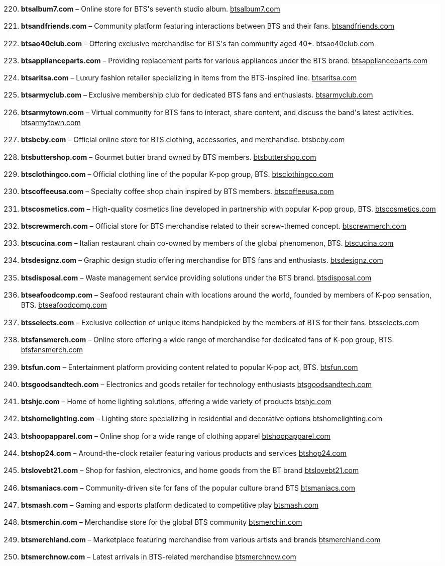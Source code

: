 220. **btsalbum7.com** – Online store for BTS's seventh studio album. [btsalbum7.com](http://btsalbum7.com)
221. **btsandfriends.com** – Community platform featuring interactions between BTS and their fans. [btsandfriends.com](http://btsandfriends.com)
222. **btsao40club.com** – Offering exclusive merchandise for BTS's fan community aged 40+. [btsao40club.com](http://btsao40club.com)
223. **btsapplianceparts.com** – Providing replacement parts for various appliances under the BTS brand. [btsapplianceparts.com](http://btsapplianceparts.com)
224. **btsaritsa.com** – Luxury fashion retailer specializing in items from the BTS-inspired line. [btsaritsa.com](http://btsaritsa.com)
225. **btsarmyclub.com** – Exclusive membership club for dedicated BTS fans and enthusiasts. [btsarmyclub.com](http://btsarmyclub.com)
226. **btsarmytown.com** – Virtual community for BTS fans to interact, share content, and discuss the band's latest activities. [btsarmytown.com](http://btsarmytown.com)
227. **btsbcby.com** – Official online store for BTS clothing, accessories, and merchandise. [btsbcby.com](http://btsbcby.com)
228. **btsbuttershop.com** – Gourmet butter brand owned by BTS members. [btsbuttershop.com](http://btsbuttershop.com)
229. **btsclothingco.com** – Official clothing line of the popular K-pop group, BTS. [btsclothingco.com](http://btsclothingco.com)
230. **btscoffeeusa.com** – Specialty coffee shop chain inspired by BTS members. [btscoffeeusa.com](http://btscoffeeusa.com)
231. **btscosmetics.com** – High-quality cosmetics line developed in partnership with popular K-pop group, BTS. [btscosmetics.com](http://btscosmetics.com)
232. **btscrewmerch.com** – Official store for BTS merchandise related to their screw-themed concept. [btscrewmerch.com](http://btscrewmerch.com)
233. **btscucina.com** – Italian restaurant chain co-owned by members of the global phenomenon, BTS. [btscucina.com](http://btscucina.com)
234. **btsdesignz.com** – Graphic design studio offering merchandise for BTS fans and enthusiasts. [btsdesignz.com](http://btsdesignz.com)
235. **btsdisposal.com** – Waste management service providing solutions under the BTS brand. [btsdisposal.com](http://btsdisposal.com)
236. **btseafoodcomp.com** – Seafood restaurant chain with locations around the world, founded by members of K-pop sensation, BTS. [btseafoodcomp.com](http://btseafoodcomp.com)
237. **btsselects.com** – Exclusive collection of unique items handpicked by the members of BTS for their fans. [btsselects.com](http://btsselects.com)
238. **btsfansmerch.com** – Online store offering a wide range of merchandise for dedicated fans of K-pop group, BTS. [btsfansmerch.com](http://btsfansmerch.com)
239. **btsfun.com** – Entertainment platform providing content related to popular K-pop act, BTS. [btsfun.com](http://btsfun.com)

240. **btsgoodsandtech.com** – Electronics and goods retailer for technology enthusiasts [btsgoodsandtech.com](http://btsgoodsandtech.com)
241. **btshjc.com** – Home of home lighting solutions, offering a wide variety of products [btshjc.com](http://btshjc.com)
242. **btshomelighting.com** – Lighting store specializing in residential and decorative options [btshomelighting.com](http://btshomelighting.com)
243. **btshoopapparel.com** – Online shop for a wide range of clothing apparel [btshoopapparel.com](http://btshoopapparel.com)
244. **btshop24.com** – Around-the-clock retailer featuring various products and services [btshop24.com](http://btshop24.com)
245. **btslovebt21.com** – Shop for fashion, electronics, and home goods from the BT brand [btslovebt21.com](http://btslovebt21.com)
246. **btsmaniacs.com** – Community-driven site for fans of the popular culture brand BTS [btsmaniacs.com](http://btsmaniacs.com)
247. **btsmash.com** – Gaming and esports platform dedicated to competitive play [btsmash.com](http://btsmash.com)
248. **btsmerchin.com** – Merchandise store for the global BTS community [btsmerchin.com](http://btsmerchin.com)
249. **btsmerchland.com** – Marketplace featuring merchandise from various artists and brands [btsmerchland.com](http://btsmerchland.com)
250. **btsmerchnow.com** – Latest arrivals in BTS-related merchandise [btsmerchnow.com](http://btsmerchnow.com)